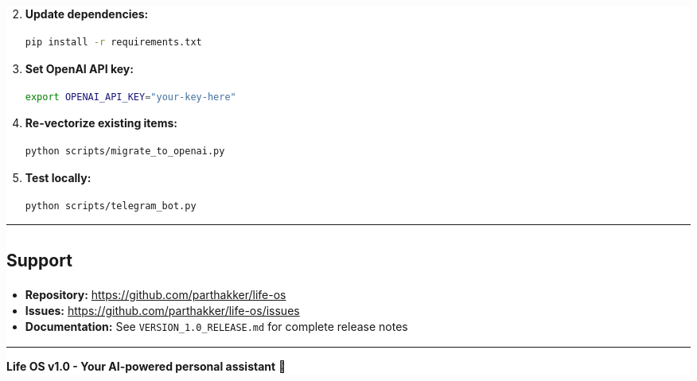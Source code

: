 2. **Update dependencies:**
   ```bash
   pip install -r requirements.txt
   ```

3. **Set OpenAI API key:**
   ```bash
   export OPENAI_API_KEY="your-key-here"
   ```

4. **Re-vectorize existing items:**
   ```bash
   python scripts/migrate_to_openai.py
   ```

5. **Test locally:**
   ```bash
   python scripts/telegram_bot.py
   ```

---

## Support

- **Repository:** https://github.com/parthakker/life-os
- **Issues:** https://github.com/parthakker/life-os/issues
- **Documentation:** See `VERSION_1.0_RELEASE.md` for complete release notes

---

**Life OS v1.0 - Your AI-powered personal assistant** 🤖
